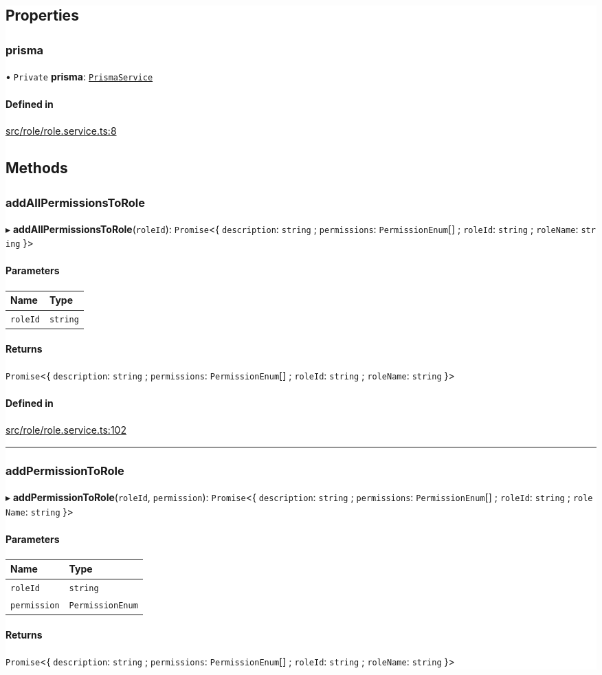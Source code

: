## Properties

### prisma

• `Private` **prisma**: [`PrismaService`](prisma_prisma_service.PrismaService.md)

#### Defined in

[src/role/role.service.ts:8](https://github.com/B4LiN7/animal-shelter-backend/blob/1dff22f62fa53a2f3b721b18c90a57a5c18f4cde/src/role/role.service.ts#L8)

## Methods

### addAllPermissionsToRole

▸ **addAllPermissionsToRole**(`roleId`): `Promise`\<\{ `description`: `string` ; `permissions`: `PermissionEnum`[] ; `roleId`: `string` ; `roleName`: `string`  }\>

#### Parameters

| Name | Type |
| :------ | :------ |
| `roleId` | `string` |

#### Returns

`Promise`\<\{ `description`: `string` ; `permissions`: `PermissionEnum`[] ; `roleId`: `string` ; `roleName`: `string`  }\>

#### Defined in

[src/role/role.service.ts:102](https://github.com/B4LiN7/animal-shelter-backend/blob/1dff22f62fa53a2f3b721b18c90a57a5c18f4cde/src/role/role.service.ts#L102)

___

### addPermissionToRole

▸ **addPermissionToRole**(`roleId`, `permission`): `Promise`\<\{ `description`: `string` ; `permissions`: `PermissionEnum`[] ; `roleId`: `string` ; `roleName`: `string`  }\>

#### Parameters

| Name | Type |
| :------ | :------ |
| `roleId` | `string` |
| `permission` | `PermissionEnum` |

#### Returns

`Promise`\<\{ `description`: `string` ; `permissions`: `PermissionEnum`[] ; `roleId`: `string` ; `roleName`: `string`  }\>
